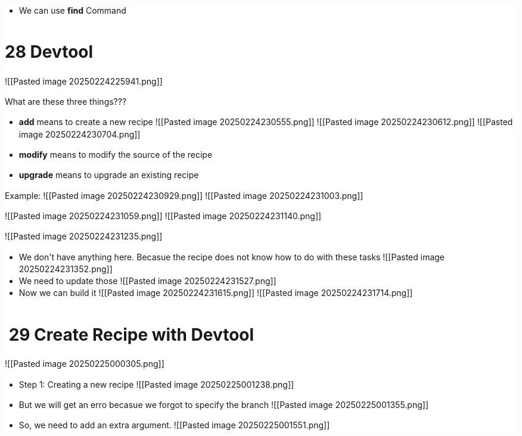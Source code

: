 
- We can use **find** Command
# 28 Devtool
![[Pasted image 20250224225941.png]]

What are these three things???
- **add** means to create a new recipe
![[Pasted image 20250224230555.png]]
![[Pasted image 20250224230612.png]]
![[Pasted image 20250224230704.png]]

- **modify** means to modify the source of the recipe
- **upgrade** means to upgrade an existing recipe


Example:
![[Pasted image 20250224230929.png]]
![[Pasted image 20250224231003.png]]

![[Pasted image 20250224231059.png]]
![[Pasted image 20250224231140.png]]

![[Pasted image 20250224231235.png]]

- We don't have anything here. Becasue the recipe does not know how to do with these tasks
![[Pasted image 20250224231352.png]]
- We need to update those
![[Pasted image 20250224231527.png]]
- Now we can build it
![[Pasted image 20250224231615.png]]
![[Pasted image 20250224231714.png]]
#  29 Create Recipe with Devtool

![[Pasted image 20250225000305.png]]

- Step 1: Creating a new recipe
![[Pasted image 20250225001238.png]]

- But we will get an erro becasue we forgot to specify the branch
![[Pasted image 20250225001355.png]]
- So, we need to add an extra argument.
![[Pasted image 20250225001551.png]]
